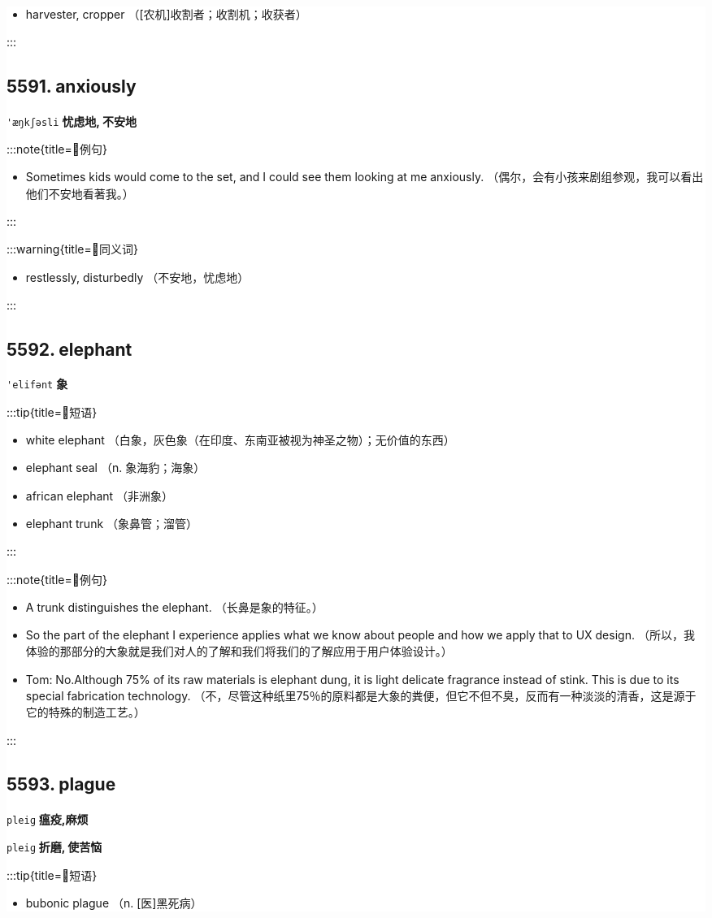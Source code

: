 - harvester, cropper （[农机]收割者；收割机；收获者）

:::


## 5591. anxiously

`'æŋkʃəsli`  **忧虑地, 不安地**

:::note{title=🎤例句}

- Sometimes kids would come to the set, and I could see them looking at me anxiously. （偶尔，会有小孩来剧组参观，我可以看出他们不安地看著我。）

:::

:::warning{title=🤔同义词}

- restlessly, disturbedly （不安地，忧虑地）

:::


## 5592. elephant

`'elifənt`  **象**

:::tip{title=🤩短语}

- white elephant （白象，灰色象（在印度、东南亚被视为神圣之物）；无价值的东西）

- elephant seal （n. 象海豹；海象）

- african elephant （非洲象）

- elephant trunk （象鼻管；溜管）

:::

:::note{title=🎤例句}

- A trunk distinguishes the elephant. （长鼻是象的特征。）

- So the part of the elephant I experience applies what we know about people and how we apply that to UX design. （所以，我体验的那部分的大象就是我们对人的了解和我们将我们的了解应用于用户体验设计。）

- Tom: No.Although 75% of its raw materials is elephant dung, it is light delicate fragrance instead of stink. This is due to its special fabrication technology. （不，尽管这种纸里75％的原料都是大象的粪便，但它不但不臭，反而有一种淡淡的清香，这是源于它的特殊的制造工艺。）

:::

## 5593. plague

`pleiɡ`  **瘟疫,麻烦**

`pleiɡ`  **折磨, 使苦恼**

:::tip{title=🤩短语}

- bubonic plague （n. [医]黑死病）
